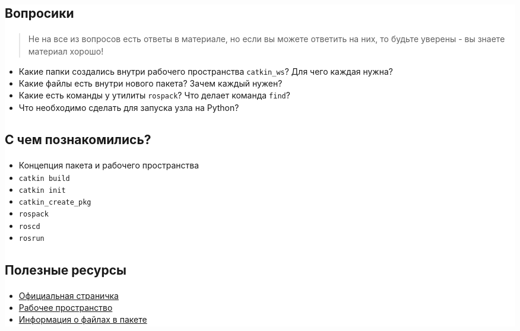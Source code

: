 ## Вопросики

> Не на все из вопросов есть ответы в материале, но если вы можете ответить на них, то будьте уверены - вы знаете материал хорошо!

- Какие папки создались внутри рабочего пространства `catkin_ws`? Для чего каждая нужна?
- Какие файлы есть внутри нового пакета? Зачем каждый нужен?
- Какие есть команды у утилиты `rospack`? Что делает команда `find`?
- Что необходимо сделать для запуска узла на Python?

## С чем познакомились?

- Концепция пакета и рабочего пространства
- `catkin build`
- `catkin init`
- `catkin_create_pkg`
- `rospack`
- `roscd`
- `rosrun`

## Полезные ресурсы

- [Официальная страничка](http://wiki.ros.org/ROS/Tutorials)
- [Рабочее пространство](http://wiki.ros.org/catkin/Tutorials/create_a_workspace)
- [Информация о файлах в пакете](http://wiki.ros.org/ROS/Tutorials/CreatingPackage)
